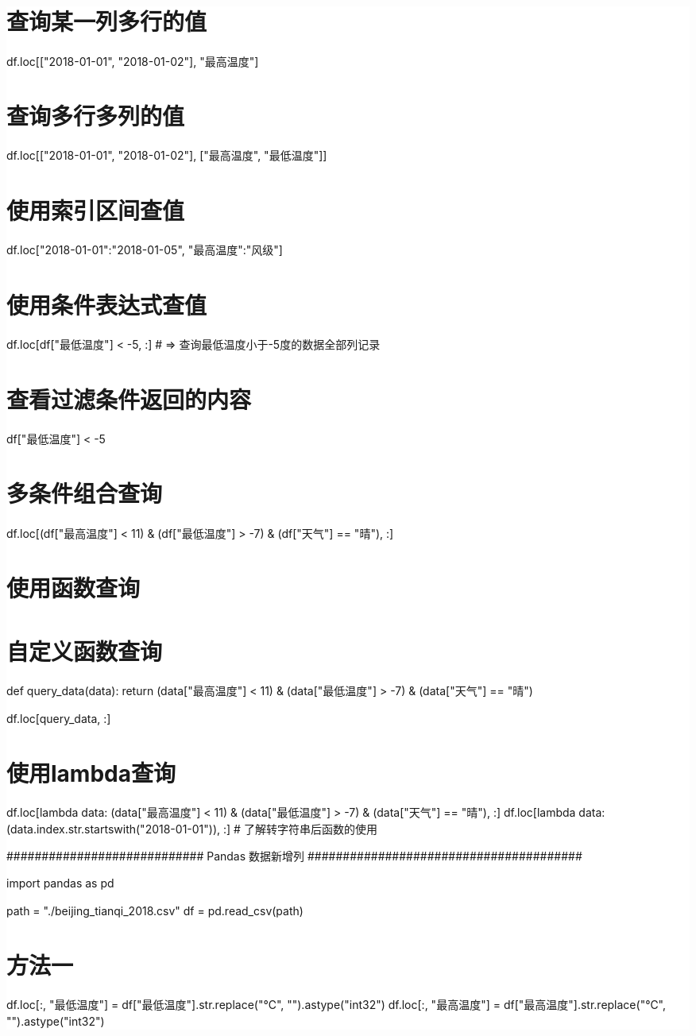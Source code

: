 # 查询某一列多行的值
df.loc[["2018-01-01", "2018-01-02"], "最高温度"]

# 查询多行多列的值
df.loc[["2018-01-01", "2018-01-02"], ["最高温度", "最低温度"]]

# 使用索引区间查值
df.loc["2018-01-01":"2018-01-05", "最高温度":"风级"]

# 使用条件表达式查值
df.loc[df["最低温度"] < -5, :]  # => 查询最低温度小于-5度的数据全部列记录

# 查看过滤条件返回的内容
df["最低温度"] < -5


# 多条件组合查询
df.loc[(df["最高温度"] < 11) & (df["最低温度"] > -7) & (df["天气"] == "晴"), :]


# 使用函数查询

# 自定义函数查询
def query_data(data):
    return (data["最高温度"] < 11) & (data["最低温度"] > -7) & (data["天气"] == "晴")


df.loc[query_data, :]

# 使用lambda查询
df.loc[lambda data: (data["最高温度"] < 11) & (data["最低温度"] > -7) & (data["天气"] == "晴"), :]
df.loc[lambda data: (data.index.str.startswith("2018-01-01")), :]  # 了解转字符串后函数的使用

############################ Pandas 数据新增列 #######################################

import pandas as pd

path = "./beijing_tianqi_2018.csv"
df = pd.read_csv(path)

# 方法一
df.loc[:, "最低温度"] = df["最低温度"].str.replace("℃", "").astype("int32")
df.loc[:, "最高温度"] = df["最高温度"].str.replace("℃", "").astype("int32")
